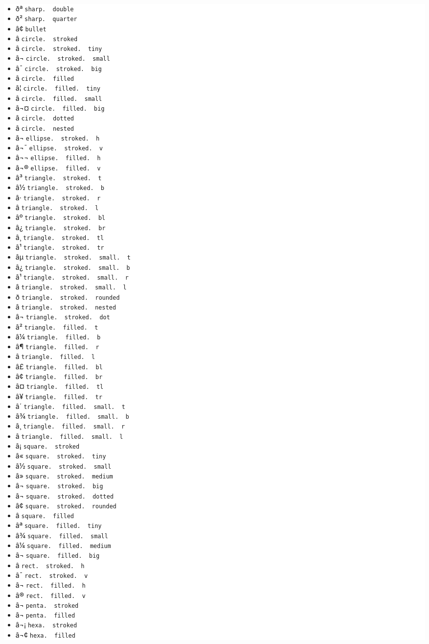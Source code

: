   * ðª  ` sharp.  double  `
  * ð²  ` sharp.  quarter  `
  * â¢  ` bullet  `
  * â  ` circle.  stroked  `
  * â  ` circle.  stroked.  tiny  `
  * â¬  ` circle.  stroked.  small  `
  * â¯  ` circle.  stroked.  big  `
  * â  ` circle.  filled  `
  * â¦  ` circle.  filled.  tiny  `
  * â  ` circle.  filled.  small  `
  * â¬¤  ` circle.  filled.  big  `
  * â  ` circle.  dotted  `
  * â  ` circle.  nested  `
  * â¬­  ` ellipse.  stroked.  h  `
  * â¬¯  ` ellipse.  stroked.  v  `
  * â¬¬  ` ellipse.  filled.  h  `
  * â¬®  ` ellipse.  filled.  v  `
  * â³  ` triangle.  stroked.  t  `
  * â½  ` triangle.  stroked.  b  `
  * â·  ` triangle.  stroked.  r  `
  * â  ` triangle.  stroked.  l  `
  * âº  ` triangle.  stroked.  bl  `
  * â¿  ` triangle.  stroked.  br  `
  * â¸  ` triangle.  stroked.  tl  `
  * â¹  ` triangle.  stroked.  tr  `
  * âµ  ` triangle.  stroked.  small.  t  `
  * â¿  ` triangle.  stroked.  small.  b  `
  * â¹  ` triangle.  stroked.  small.  r  `
  * â  ` triangle.  stroked.  small.  l  `
  * ð  ` triangle.  stroked.  rounded  `
  * â  ` triangle.  stroked.  nested  `
  * â¬  ` triangle.  stroked.  dot  `
  * â²  ` triangle.  filled.  t  `
  * â¼  ` triangle.  filled.  b  `
  * â¶  ` triangle.  filled.  r  `
  * â  ` triangle.  filled.  l  `
  * â£  ` triangle.  filled.  bl  `
  * â¢  ` triangle.  filled.  br  `
  * â¤  ` triangle.  filled.  tl  `
  * â¥  ` triangle.  filled.  tr  `
  * â´  ` triangle.  filled.  small.  t  `
  * â¾  ` triangle.  filled.  small.  b  `
  * â¸  ` triangle.  filled.  small.  r  `
  * â  ` triangle.  filled.  small.  l  `
  * â¡  ` square.  stroked  `
  * â«  ` square.  stroked.  tiny  `
  * â½  ` square.  stroked.  small  `
  * â»  ` square.  stroked.  medium  `
  * â¬  ` square.  stroked.  big  `
  * â¬  ` square.  stroked.  dotted  `
  * â¢  ` square.  stroked.  rounded  `
  * â  ` square.  filled  `
  * âª  ` square.  filled.  tiny  `
  * â¾  ` square.  filled.  small  `
  * â¼  ` square.  filled.  medium  `
  * â¬  ` square.  filled.  big  `
  * â­  ` rect.  stroked.  h  `
  * â¯  ` rect.  stroked.  v  `
  * â¬  ` rect.  filled.  h  `
  * â®  ` rect.  filled.  v  `
  * â¬  ` penta.  stroked  `
  * â¬  ` penta.  filled  `
  * â¬¡  ` hexa.  stroked  `
  * â¬¢  ` hexa.  filled  `